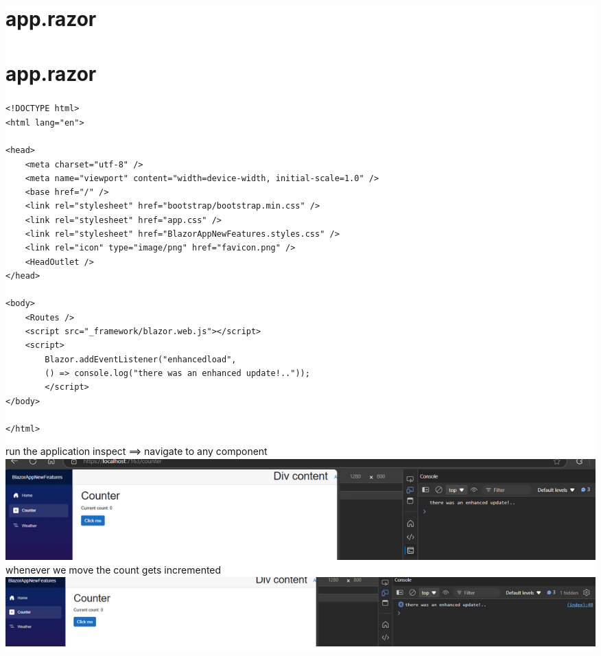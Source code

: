   # app.razor

   <script>
     Blazor.addEventListener("enhancedload",
     () => console.log("there was an enhanced update!.."));
     </script>
# app.razor
```razor
<!DOCTYPE html>
<html lang="en">

<head>
    <meta charset="utf-8" />
    <meta name="viewport" content="width=device-width, initial-scale=1.0" />
    <base href="/" />
    <link rel="stylesheet" href="bootstrap/bootstrap.min.css" />
    <link rel="stylesheet" href="app.css" />
    <link rel="stylesheet" href="BlazorAppNewFeatures.styles.css" />
    <link rel="icon" type="image/png" href="favicon.png" />
    <HeadOutlet />
</head>

<body>
    <Routes />
    <script src="_framework/blazor.web.js"></script>
    <script>
        Blazor.addEventListener("enhancedload",
        () => console.log("there was an enhanced update!.."));
        </script>
</body>

</html>
```
run the application
inspect ==> navigate to any component
![alt text](image-174.png)
whenever we move the count gets incremented
![alt text](image-175.png)
